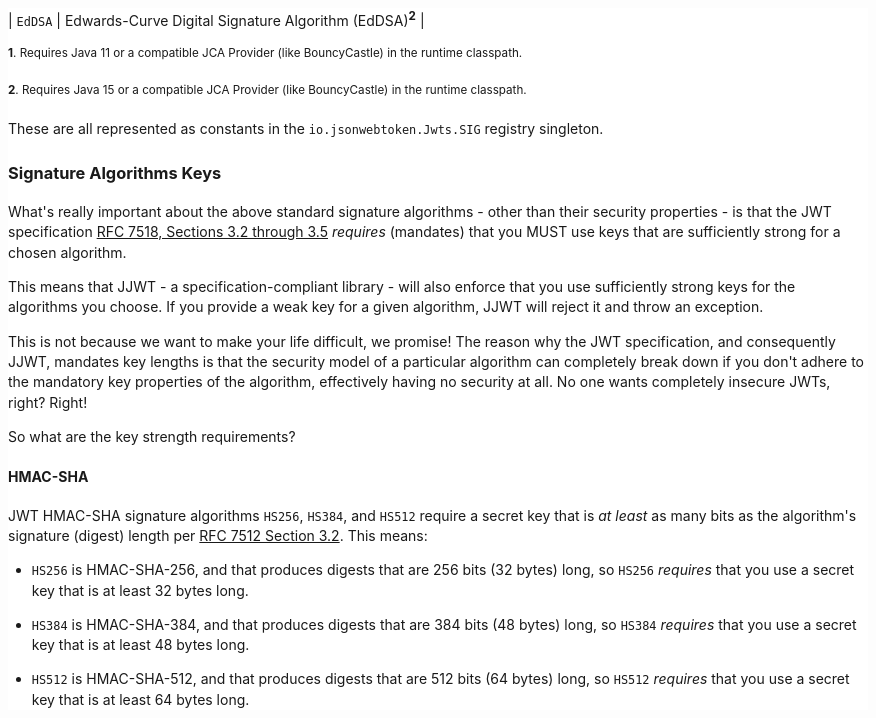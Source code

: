 | `EdDSA` | Edwards-Curve Digital Signature Algorithm (EdDSA)<sup><b>2</b></sup> | 

<sup><b>1</b>. Requires Java 11 or a compatible JCA Provider (like BouncyCastle) in the runtime classpath.</sup>

<sup><b>2</b>. Requires Java 15 or a compatible JCA Provider (like BouncyCastle) in the runtime classpath.</sup>

These are all represented as constants in the `io.jsonwebtoken.Jwts.SIG` registry singleton.

<a name="jws-key"></a>
### Signature Algorithms Keys

What's really important about the above standard signature algorithms - other than their security properties - is that 
the JWT specification [RFC 7518, Sections 3.2 through 3.5](https://tools.ietf.org/html/rfc7518#section-3)
_requires_ (mandates) that you MUST use keys that are sufficiently strong for a chosen algorithm.

This means that JJWT - a specification-compliant library - will also enforce that you use sufficiently strong keys
for the algorithms you choose.  If you provide a weak key for a given algorithm, JJWT will reject it and throw an
exception.

This is not because we want to make your life difficult, we promise! The reason why the JWT specification, and
consequently JJWT, mandates key lengths is that the security model of a particular algorithm can completely break
down if you don't adhere to the mandatory key properties of the algorithm, effectively having no security at all.  No
one wants completely insecure JWTs, right?  Right!

So what are the key strength requirements?

<a name="jws-key-hmacsha"></a>
#### HMAC-SHA

JWT HMAC-SHA signature algorithms `HS256`, `HS384`, and `HS512` require a secret key that is _at least_ as many bits as
the algorithm's signature (digest) length per [RFC 7512 Section 3.2](https://tools.ietf.org/html/rfc7518#section-3.2). 
This means:

* `HS256` is HMAC-SHA-256, and that produces digests that are 256 bits (32 bytes) long, so `HS256` _requires_ that you
  use a secret key that is at least 32 bytes long.
  
* `HS384` is HMAC-SHA-384, and that produces digests that are 384 bits (48 bytes) long, so `HS384` _requires_ that you
  use a secret key that is at least 48 bytes long. 

* `HS512` is HMAC-SHA-512, and that produces digests that are 512 bits (64 bytes) long, so `HS512` _requires_ that you
  use a secret key that is at least 64 bytes long. 
  